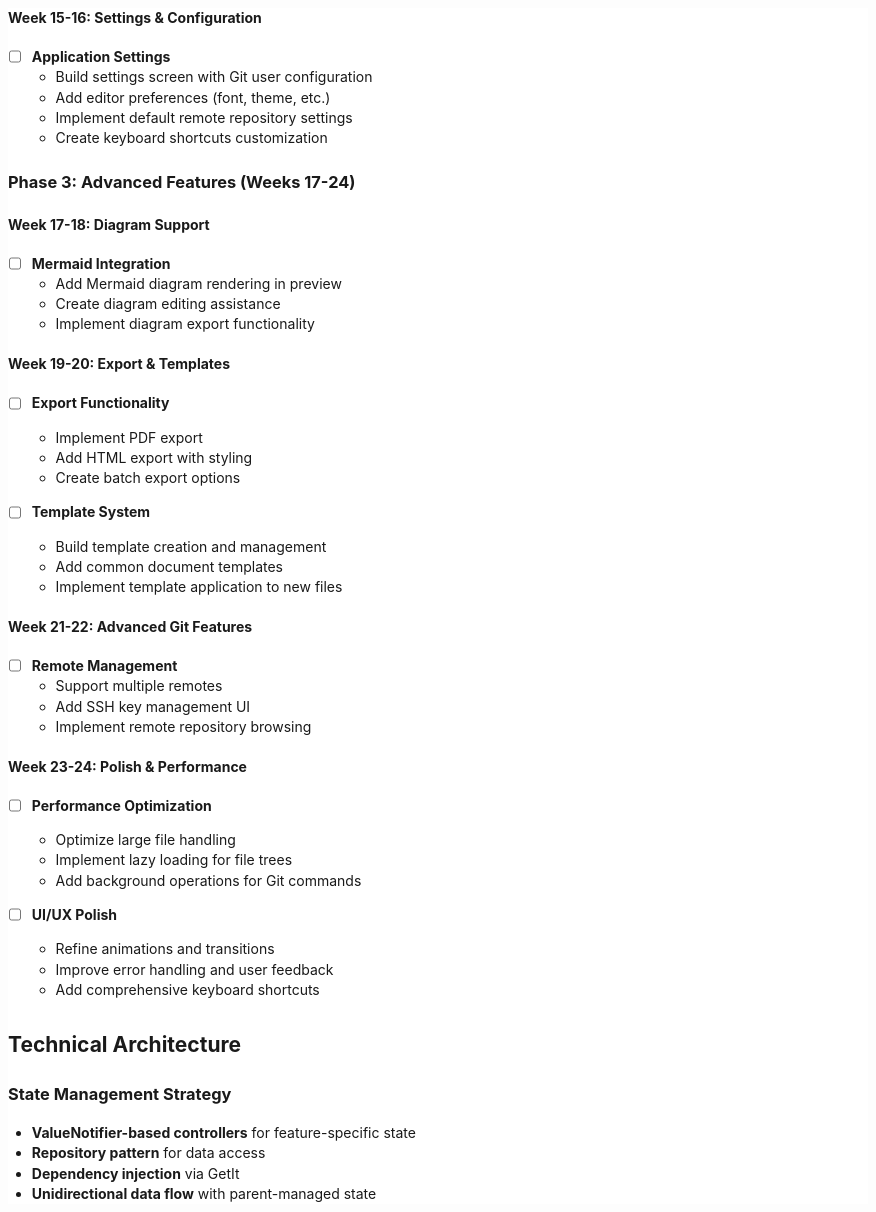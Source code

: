#### Week 15-16: Settings & Configuration
- [ ] **Application Settings**
  - Build settings screen with Git user configuration
  - Add editor preferences (font, theme, etc.)
  - Implement default remote repository settings
  - Create keyboard shortcuts customization

### Phase 3: Advanced Features (Weeks 17-24)

#### Week 17-18: Diagram Support
- [ ] **Mermaid Integration**
  - Add Mermaid diagram rendering in preview
  - Create diagram editing assistance
  - Implement diagram export functionality

#### Week 19-20: Export & Templates
- [ ] **Export Functionality**
  - Implement PDF export
  - Add HTML export with styling
  - Create batch export options

- [ ] **Template System**
  - Build template creation and management
  - Add common document templates
  - Implement template application to new files

#### Week 21-22: Advanced Git Features
- [ ] **Remote Management**
  - Support multiple remotes
  - Add SSH key management UI
  - Implement remote repository browsing

#### Week 23-24: Polish & Performance
- [ ] **Performance Optimization**
  - Optimize large file handling
  - Implement lazy loading for file trees
  - Add background operations for Git commands

- [ ] **UI/UX Polish**
  - Refine animations and transitions
  - Improve error handling and user feedback
  - Add comprehensive keyboard shortcuts

## Technical Architecture

### State Management Strategy
- **ValueNotifier-based controllers** for feature-specific state
- **Repository pattern** for data access
- **Dependency injection** via GetIt
- **Unidirectional data flow** with parent-managed state
